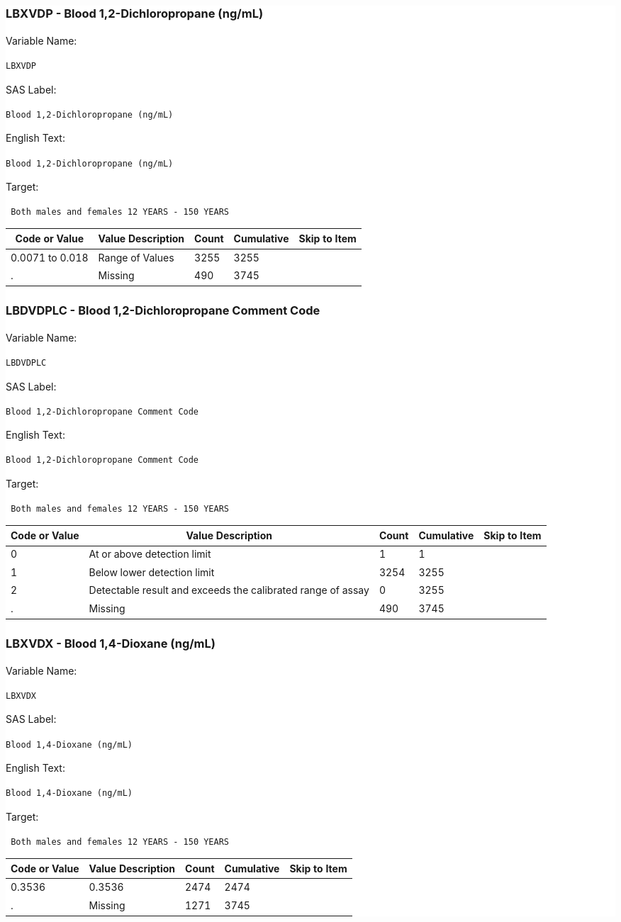 ### LBXVDP - Blood 1,2-Dichloropropane (ng/mL)

Variable Name:

    LBXVDP
SAS Label:

    Blood 1,2-Dichloropropane (ng/mL)
English Text:

    Blood 1,2-Dichloropropane (ng/mL)
Target:

     Both males and females 12 YEARS - 150 YEARS
Code or Value | Value Description | Count | Cumulative | Skip to Item  
---|---|---|---|---  
0.0071 to 0.018 | Range of Values | 3255 | 3255 |   
. | Missing | 490 | 3745 |   
  
### LBDVDPLC - Blood 1,2-Dichloropropane Comment Code

Variable Name:

    LBDVDPLC
SAS Label:

    Blood 1,2-Dichloropropane Comment Code
English Text:

    Blood 1,2-Dichloropropane Comment Code
Target:

     Both males and females 12 YEARS - 150 YEARS
Code or Value | Value Description | Count | Cumulative | Skip to Item  
---|---|---|---|---  
0 | At or above detection limit | 1 | 1 |   
1 | Below lower detection limit | 3254 | 3255 |   
2 | Detectable result and exceeds the calibrated range of assay | 0 | 3255 |   
. | Missing | 490 | 3745 |   
  
### LBXVDX - Blood 1,4-Dioxane (ng/mL)

Variable Name:

    LBXVDX
SAS Label:

    Blood 1,4-Dioxane (ng/mL)
English Text:

    Blood 1,4-Dioxane (ng/mL)
Target:

     Both males and females 12 YEARS - 150 YEARS
Code or Value | Value Description | Count | Cumulative | Skip to Item  
---|---|---|---|---  
0.3536 | 0.3536 | 2474 | 2474 |   
. | Missing | 1271 | 3745 |   
  